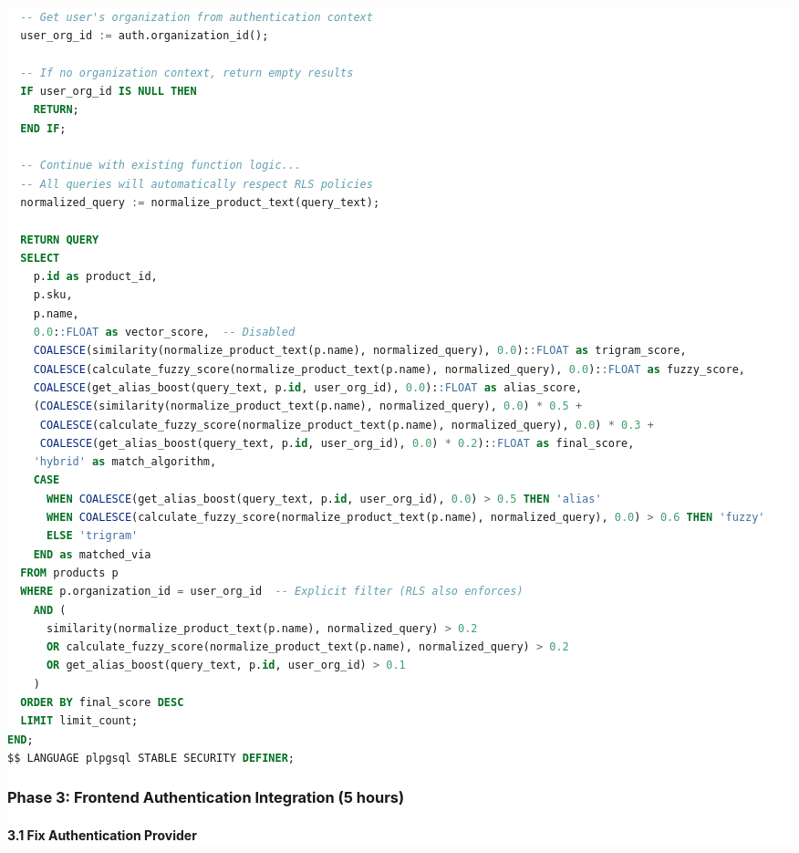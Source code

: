 ```sql
  -- Get user's organization from authentication context
  user_org_id := auth.organization_id();
  
  -- If no organization context, return empty results
  IF user_org_id IS NULL THEN
    RETURN;
  END IF;
  
  -- Continue with existing function logic...
  -- All queries will automatically respect RLS policies
  normalized_query := normalize_product_text(query_text);
  
  RETURN QUERY
  SELECT 
    p.id as product_id,
    p.sku,
    p.name,
    0.0::FLOAT as vector_score,  -- Disabled
    COALESCE(similarity(normalize_product_text(p.name), normalized_query), 0.0)::FLOAT as trigram_score,
    COALESCE(calculate_fuzzy_score(normalize_product_text(p.name), normalized_query), 0.0)::FLOAT as fuzzy_score,
    COALESCE(get_alias_boost(query_text, p.id, user_org_id), 0.0)::FLOAT as alias_score,
    (COALESCE(similarity(normalize_product_text(p.name), normalized_query), 0.0) * 0.5 +
     COALESCE(calculate_fuzzy_score(normalize_product_text(p.name), normalized_query), 0.0) * 0.3 +
     COALESCE(get_alias_boost(query_text, p.id, user_org_id), 0.0) * 0.2)::FLOAT as final_score,
    'hybrid' as match_algorithm,
    CASE 
      WHEN COALESCE(get_alias_boost(query_text, p.id, user_org_id), 0.0) > 0.5 THEN 'alias'
      WHEN COALESCE(calculate_fuzzy_score(normalize_product_text(p.name), normalized_query), 0.0) > 0.6 THEN 'fuzzy'
      ELSE 'trigram'
    END as matched_via
  FROM products p
  WHERE p.organization_id = user_org_id  -- Explicit filter (RLS also enforces)
    AND (
      similarity(normalize_product_text(p.name), normalized_query) > 0.2
      OR calculate_fuzzy_score(normalize_product_text(p.name), normalized_query) > 0.2
      OR get_alias_boost(query_text, p.id, user_org_id) > 0.1
    )
  ORDER BY final_score DESC
  LIMIT limit_count;
END;
$$ LANGUAGE plpgsql STABLE SECURITY DEFINER;
```

### **Phase 3: Frontend Authentication Integration (5 hours)**

#### 3.1 Fix Authentication Provider
